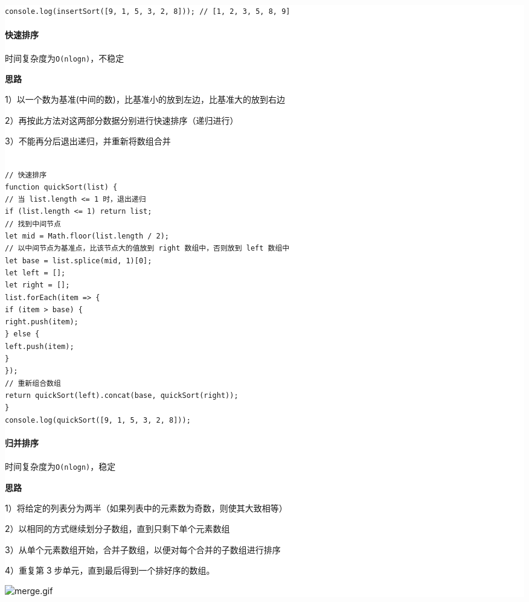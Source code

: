 ```
console.log(insertSort([9, 1, 5, 3, 2, 8])); // [1, 2, 3, 5, 8, 9]

```

#### 快速排序

时间复杂度为`O(nlogn)`，不稳定

**思路**

1）以一个数为基准(中间的数)，比基准小的放到左边，比基准大的放到右边

2）再按此方法对这两部分数据分别进行快速排序（递归进行）

3）不能再分后退出递归，并重新将数组合并

```

// 快速排序
function quickSort(list) {
// 当 list.length <= 1 时，退出递归
if (list.length <= 1) return list;
// 找到中间节点
let mid = Math.floor(list.length / 2);
// 以中间节点为基准点，比该节点大的值放到 right 数组中，否则放到 left 数组中
let base = list.splice(mid, 1)[0];
let left = [];
let right = [];
list.forEach(item => {
if (item > base) {
right.push(item);
} else {
left.push(item);
}
});
// 重新组合数组
return quickSort(left).concat(base, quickSort(right));
}
console.log(quickSort([9, 1, 5, 3, 2, 8]));

```

#### 归并排序

时间复杂度为`O(nlogn)`，稳定

**思路**

1）将给定的列表分为两半（如果列表中的元素数为奇数，则使其大致相等）

2）以相同的方式继续划分子数组，直到只剩下单个元素数组

3）从单个元素数组开始，合并子数组，以便对每个合并的子数组进行排序

4）重复第 3 步单元，直到最后得到一个排好序的数组。

![merge.gif](https://p6-juejin.byteimg.com/tos-cn-i-k3u1fbpfcp/465364a973c1456d96c8fbb0e54a2522~tplv-k3u1fbpfcp-watermark.image?)
